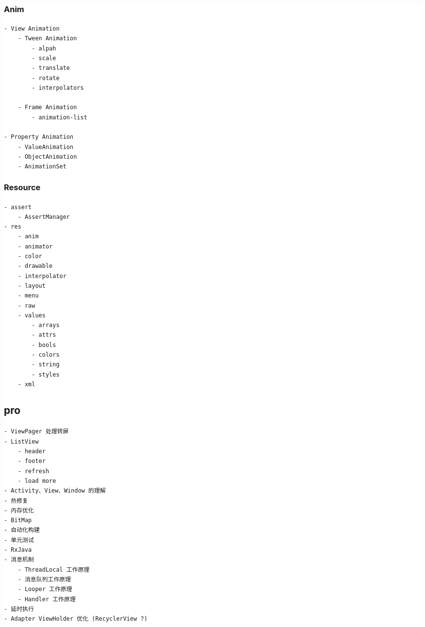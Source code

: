 ### Anim
	- View Animation 
		- Tween Animation
			- alpah
			- scale
			- translate
			- rotate
			- interpolators

		- Frame Animation
			- animation-list

	- Property Animation
		- ValueAnimation
		- ObjectAnimation
		- AnimationSet
		
### Resource 
	- assert
		- AssertManager
	- res
		- anim
		- animator
		- color
		- drawable
		- interpolator
		- layout
		- menu
		- raw
		- values
			- arrays
			- attrs
			- bools
			- colors
			- string
			- styles
		- xml		

## pro

	- ViewPager 处理转屏
	- ListView 
		- header
		- footer
		- refresh
		- load more
	- Activity、View、Window 的理解
	- 热修复
	- 内存优化
	- BitMap
	- 自动化构建
	- 单元测试
	- RxJava
	- 消息机制
		- ThreadLocal 工作原理
		- 消息队列工作原理
		- Looper 工作原理
		- Handler 工作原理
	- 延时执行
	- Adapter ViewHolder 优化 (RecyclerView ?)
